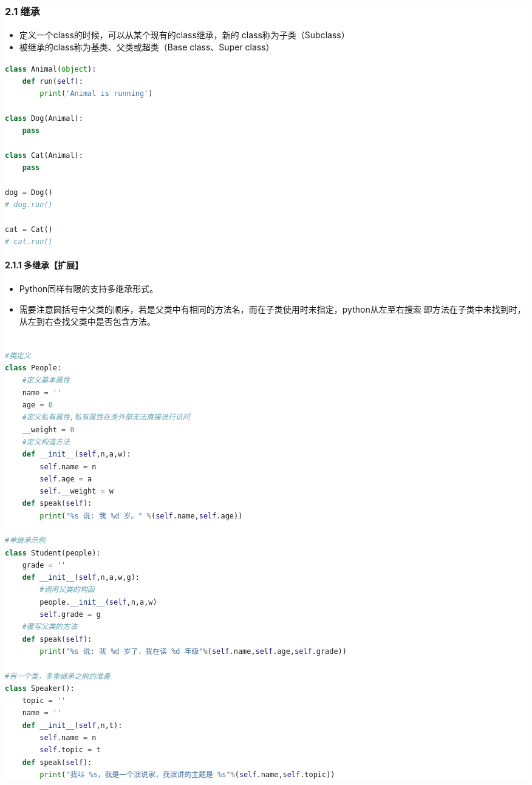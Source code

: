 ### 2.1 继承

- 定义一个class的时候，可以从某个现有的class继承，新的 class称为子类（Subclass） 
- 被继承的class称为基类、父类或超类（Base class、Super  class）

```Python
class Animal(object):
    def run(self):
        print('Animal is running')

class Dog(Animal):
    pass

class Cat(Animal):
    pass

dog = Dog()
# dog.run()

cat = Cat()
# cat.run()
```

#### 2.1.1 多继承【扩展】

- Python同样有限的支持多继承形式。

- 需要注意圆括号中父类的顺序，若是父类中有相同的方法名，而在子类使用时未指定，python从左至右搜索 即方法在子类中未找到时，从左到右查找父类中是否包含方法。

```Python

#类定义
class People:
    #定义基本属性
    name = ''
    age = 0
    #定义私有属性,私有属性在类外部无法直接进行访问
    __weight = 0
    #定义构造方法
    def __init__(self,n,a,w):
        self.name = n
        self.age = a
        self.__weight = w
    def speak(self):
        print("%s 说: 我 %d 岁。" %(self.name,self.age))

#单继承示例
class Student(people):
    grade = ''
    def __init__(self,n,a,w,g):
        #调用父类的构函
        people.__init__(self,n,a,w)
        self.grade = g
    #覆写父类的方法
    def speak(self):
        print("%s 说: 我 %d 岁了，我在读 %d 年级"%(self.name,self.age,self.grade))

#另一个类，多重继承之前的准备
class Speaker():
    topic = ''
    name = ''
    def __init__(self,n,t):
        self.name = n
        self.topic = t
    def speak(self):
        print("我叫 %s，我是一个演说家，我演讲的主题是 %s"%(self.name,self.topic))
```